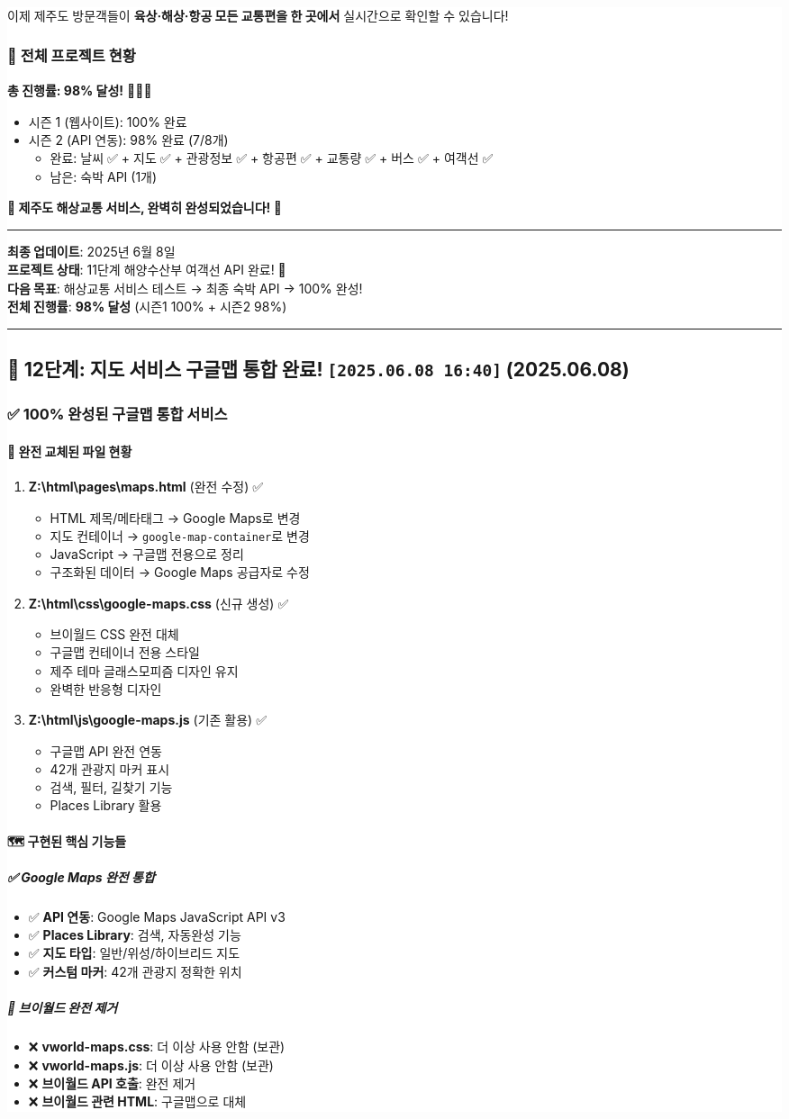 이제 제주도 방문객들이 **육상·해상·항공 모든 교통편을 한 곳에서** 실시간으로 확인할 수 있습니다!

### 🎊 **전체 프로젝트 현황**
**총 진행률: 98% 달성!** 🎯🎯🎯
- 시즌 1 (웹사이트): 100% 완료
- 시즌 2 (API 연동): 98% 완료 (7/8개)
  - 완료: 날씨 ✅ + 지도 ✅ + 관광정보 ✅ + 항공편 ✅ + 교통량 ✅ + 버스 ✅ + 여객선 ✅
  - 남은: 숙박 API (1개)

**🚢 제주도 해상교통 서비스, 완벽히 완성되었습니다! 🎊**

---

**최종 업데이트**: 2025년 6월 8일  
**프로젝트 상태**: 11단계 해양수산부 여객선 API 완료! 🎉  
**다음 목표**: 해상교통 서비스 테스트 → 최종 숙박 API → 100% 완성!  
**전체 진행률**: **98% 달성** (시즌1 100% + 시즌2 98%)

---

## 🎉 **12단계: 지도 서비스 구글맵 통합 완료!** `[2025.06.08 16:40]` (2025.06.08)

### ✅ **100% 완성된 구글맵 통합 서비스**

#### 📁 **완전 교체된 파일 현황**
1. **Z:\\html\\pages\\maps.html** (완전 수정) ✅
   - HTML 제목/메타태그 → Google Maps로 변경
   - 지도 컨테이너 → `google-map-container`로 변경
   - JavaScript → 구글맵 전용으로 정리
   - 구조화된 데이터 → Google Maps 공급자로 수정

2. **Z:\\html\\css\\google-maps.css** (신규 생성) ✅
   - 브이월드 CSS 완전 대체
   - 구글맵 컨테이너 전용 스타일
   - 제주 테마 글래스모피즘 디자인 유지
   - 완벽한 반응형 디자인

3. **Z:\\html\\js\\google-maps.js** (기존 활용) ✅
   - 구글맵 API 완전 연동
   - 42개 관광지 마커 표시
   - 검색, 필터, 길찾기 기능
   - Places Library 활용

#### 🗺️ **구현된 핵심 기능들**

##### ✅ **Google Maps 완전 통합**
- ✅ **API 연동**: Google Maps JavaScript API v3
- ✅ **Places Library**: 검색, 자동완성 기능
- ✅ **지도 타입**: 일반/위성/하이브리드 지도
- ✅ **커스텀 마커**: 42개 관광지 정확한 위치

##### 🎯 **브이월드 완전 제거**
- ❌ **vworld-maps.css**: 더 이상 사용 안함 (보관)
- ❌ **vworld-maps.js**: 더 이상 사용 안함 (보관)
- ❌ **브이월드 API 호출**: 완전 제거
- ❌ **브이월드 관련 HTML**: 구글맵으로 대체
